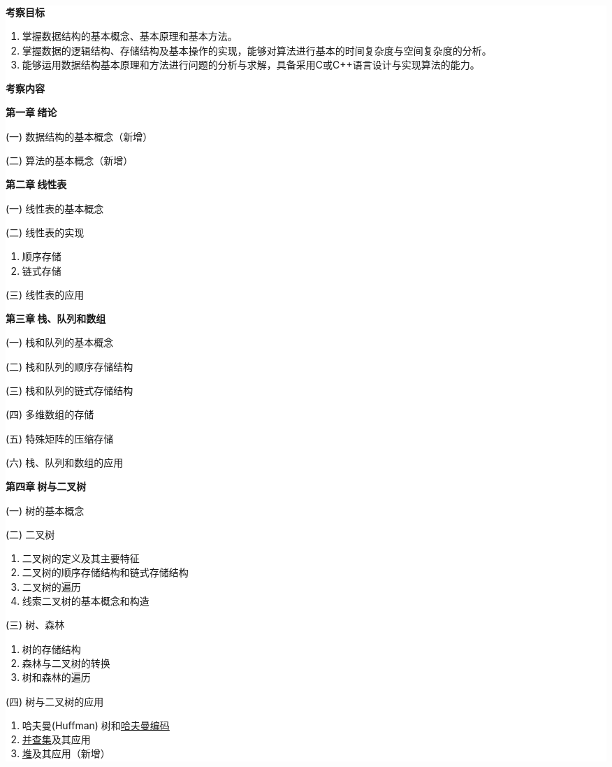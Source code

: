 **考察目标**

1. 掌握数据结构的基本概念、基本原理和基本方法。
2. 掌握数据的逻辑结构、存储结构及基本操作的实现，能够对算法进行基本的时间复杂度与空间复杂度的分析。
3. 能够运用数据结构基本原理和方法进行问题的分析与求解，具备采用C或C++语言设计与实现算法的能力。

**考察内容**

**第一章 绪论**

(一) 数据结构的基本概念（新增）

(二) 算法的基本概念（新增）

**第二章 线性表**

(一) 线性表的基本概念

(二) 线性表的实现

1. 顺序存储
2. 链式存储

(三) 线性表的应用

**第三章 栈、队列和数组**

(一) 栈和队列的基本概念

(二) 栈和队列的顺序存储结构

(三) 栈和队列的链式存储结构

(四) 多维数组的存储

(五) 特殊矩阵的压缩存储

(六) 栈、队列和数组的应用

**第四章 树与二叉树**

(一) 树的基本概念

(二) 二叉树

1. 二叉树的定义及其主要特征
2. 二叉树的顺序存储结构和链式存储结构
3. 二叉树的遍历
4. 线索二叉树的基本概念和构造

(三) 树、森林

1. 树的存储结构
2. 森林与二叉树的转换
3. 树和森林的遍历

(四) 树与二叉树的应用

1. 哈夫曼(Huffman) 树和[哈夫曼编码](https://zhida.zhihu.com/search?content_id=252070749&content_type=Article&match_order=1&q=哈夫曼编码&zhida_source=entity)
2. [并查集](https://zhida.zhihu.com/search?content_id=252070749&content_type=Article&match_order=1&q=并查集&zhida_source=entity)及其应用
3. [堆](https://zhida.zhihu.com/search?content_id=252070749&content_type=Article&match_order=1&q=堆&zhida_source=entity)及其应用（新增）
